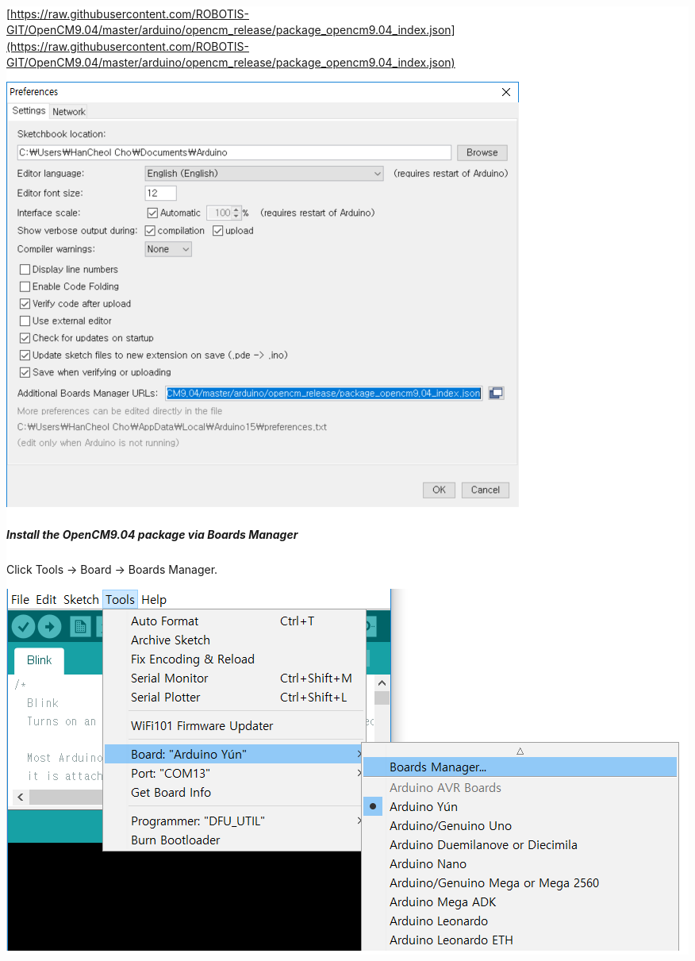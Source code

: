 [https://raw.githubusercontent.com/ROBOTIS-GIT/OpenCM9.04/master/arduino/opencm_release/package_opencm9.04_index.json](https://raw.githubusercontent.com/ROBOTIS-GIT/OpenCM9.04/master/arduino/opencm_release/package_opencm9.04_index.json)

![](/assets/images/parts/controller/opencm904/opencm904_win_1.png)

##### Install the OpenCM9.04 package via Boards Manager
Click Tools → Board → Boards Manager.

![](/assets/images/parts/controller/opencm904/opencm904_win_2.png)
